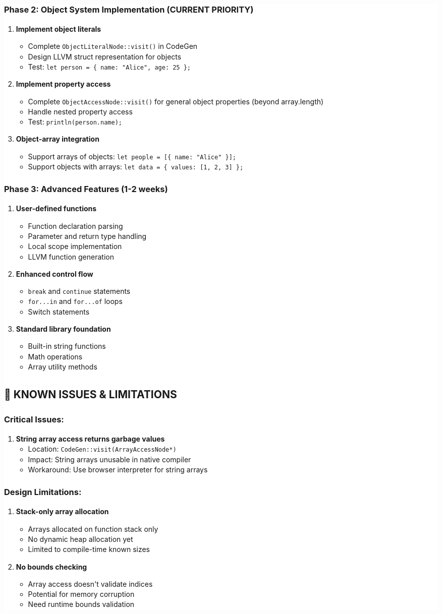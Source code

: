 ### **Phase 2: Object System Implementation (CURRENT PRIORITY)**
1. **Implement object literals**
   - Complete `ObjectLiteralNode::visit()` in CodeGen
   - Design LLVM struct representation for objects
   - Test: `let person = { name: "Alice", age: 25 };`

2. **Implement property access**
   - Complete `ObjectAccessNode::visit()` for general object properties (beyond array.length)
   - Handle nested property access
   - Test: `println(person.name);`

3. **Object-array integration**
   - Support arrays of objects: `let people = [{ name: "Alice" }];`
   - Support objects with arrays: `let data = { values: [1, 2, 3] };`

### **Phase 3: Advanced Features (1-2 weeks)**
1. **User-defined functions**
   - Function declaration parsing
   - Parameter and return type handling
   - Local scope implementation
   - LLVM function generation

2. **Enhanced control flow**
   - `break` and `continue` statements
   - `for...in` and `for...of` loops
   - Switch statements

3. **Standard library foundation**
   - Built-in string functions
   - Math operations
   - Array utility methods

## 🐛 KNOWN ISSUES & LIMITATIONS

### **Critical Issues:**
1. **String array access returns garbage values**
   - Location: `CodeGen::visit(ArrayAccessNode*)`
   - Impact: String arrays unusable in native compiler
   - Workaround: Use browser interpreter for string arrays

### **Design Limitations:**
1. **Stack-only array allocation**
   - Arrays allocated on function stack only
   - No dynamic heap allocation yet
   - Limited to compile-time known sizes

2. **No bounds checking**
   - Array access doesn't validate indices
   - Potential for memory corruption
   - Need runtime bounds validation
